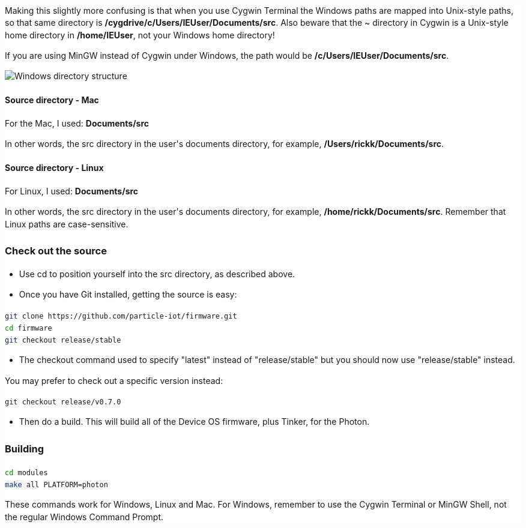 Making this slightly more confusing is that when you use Cygwin Terminal the Windows paths are mapped into Unix-style paths, so that same directory is **/cygdrive/c/Users/IEUser/Documents/src**. Also beware that the ~ directory in Cygwin is a Unix-style home directory in **/home/IEUser**, not your Windows home directory!

If you are using MinGW instead of Cygwin under Windows, the path would be **/c/Users/IEUser/Documents/src**.

![Windows directory structure](/assets/images/local-build-07windirs.png)

#### Source directory - Mac

For the Mac, I used: **Documents/src**

In other words, the src directory in the user's documents directory, for example, **/Users/rickk/Documents/src**.

#### Source directory - Linux

For Linux, I used: **Documents/src**

In other words, the src directory in the user's documents directory, for example, **/home/rickk/Documents/src**. Remember that Linux paths are case-sensitive.



### Check out the source

- Use cd to position yourself into the src directory, as described above.

- Once you have Git installed, getting the source is easy:

```bash
git clone https://github.com/particle-iot/firmware.git
cd firmware
git checkout release/stable
```

- The checkout command used to specify "latest" instead of "release/stable" but you should now use "release/stable" instead.

You may prefer to check out a specific version instead:

```
git checkout release/v0.7.0
```

- Then do a build. This will build all of the Device OS firmware, plus Tinker, for the Photon.

### Building

```bash
cd modules
make all PLATFORM=photon
```

These commands work for Windows, Linux and Mac. For Windows, remember to use the Cygwin Terminal or MinGW Shell, not the regular Windows Command Prompt.
